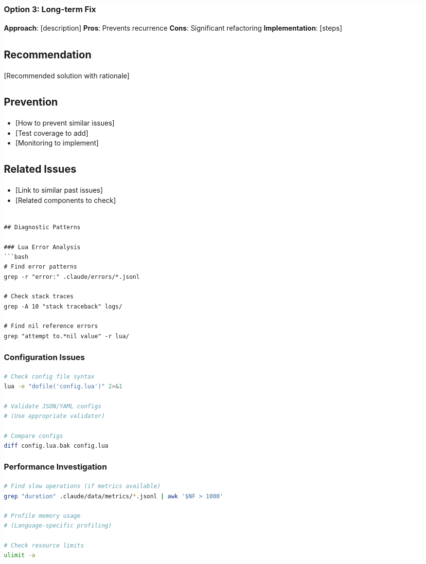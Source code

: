 ### Option 3: Long-term Fix
**Approach**: [description]
**Pros**: Prevents recurrence
**Cons**: Significant refactoring
**Implementation**: [steps]

## Recommendation
[Recommended solution with rationale]

## Prevention
- [How to prevent similar issues]
- [Test coverage to add]
- [Monitoring to implement]

## Related Issues
- [Link to similar past issues]
- [Related components to check]
```

## Diagnostic Patterns

### Lua Error Analysis
```bash
# Find error patterns
grep -r "error:" .claude/errors/*.jsonl

# Check stack traces
grep -A 10 "stack traceback" logs/

# Find nil reference errors
grep "attempt to.*nil value" -r lua/
```

### Configuration Issues
```bash
# Check config file syntax
lua -e "dofile('config.lua')" 2>&1

# Validate JSON/YAML configs
# (Use appropriate validator)

# Compare configs
diff config.lua.bak config.lua
```

### Performance Investigation
```bash
# Find slow operations (if metrics available)
grep "duration" .claude/data/metrics/*.jsonl | awk '$NF > 1000'

# Profile memory usage
# (Language-specific profiling)

# Check resource limits
ulimit -a
```
